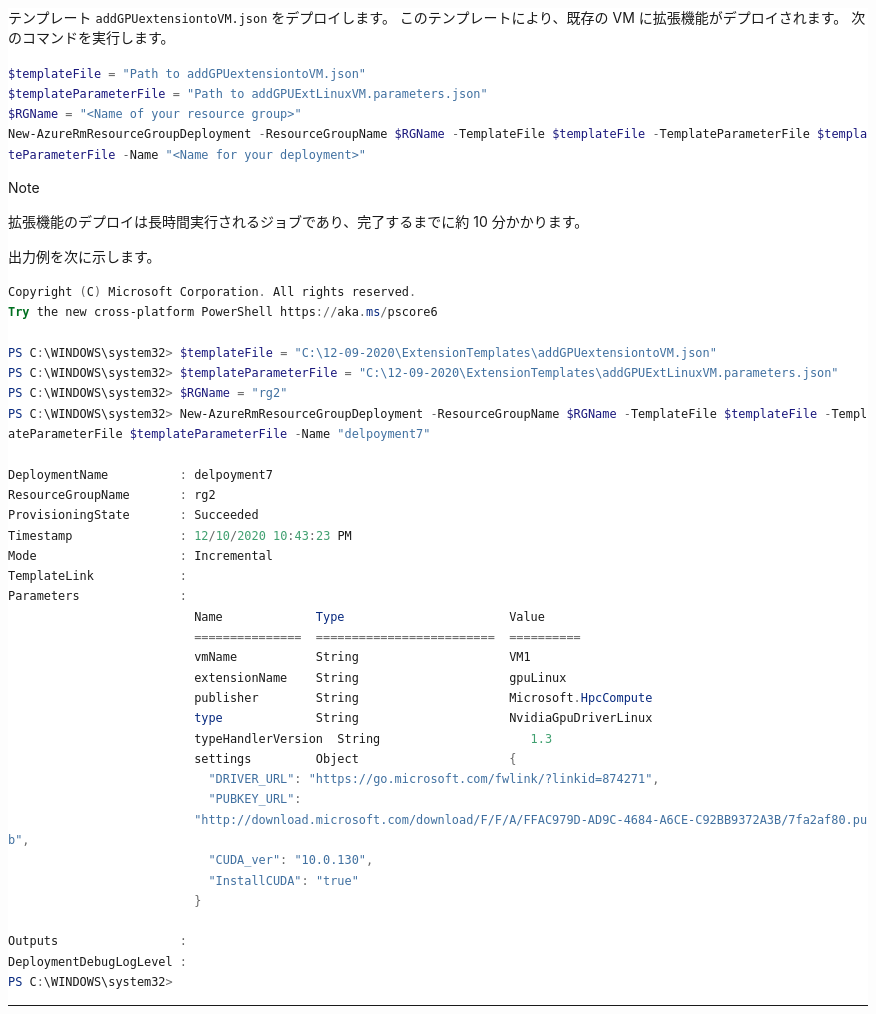 テンプレート `addGPUextensiontoVM.json` をデプロイします。 このテンプレートにより、既存の VM に拡張機能がデプロイされます。 次のコマンドを実行します。

```powershell
$templateFile = "Path to addGPUextensiontoVM.json" 
$templateParameterFile = "Path to addGPUExtLinuxVM.parameters.json" 
$RGName = "<Name of your resource group>" 
New-AzureRmResourceGroupDeployment -ResourceGroupName $RGName -TemplateFile $templateFile -TemplateParameterFile $templateParameterFile -Name "<Name for your deployment>"
``` 

> [!NOTE]
> 拡張機能のデプロイは長時間実行されるジョブであり、完了するまでに約 10 分かかります。

出力例を次に示します。

```powershell
Copyright (C) Microsoft Corporation. All rights reserved.
Try the new cross-platform PowerShell https://aka.ms/pscore6

PS C:\WINDOWS\system32> $templateFile = "C:\12-09-2020\ExtensionTemplates\addGPUextensiontoVM.json"
PS C:\WINDOWS\system32> $templateParameterFile = "C:\12-09-2020\ExtensionTemplates\addGPUExtLinuxVM.parameters.json"
PS C:\WINDOWS\system32> $RGName = "rg2"
PS C:\WINDOWS\system32> New-AzureRmResourceGroupDeployment -ResourceGroupName $RGName -TemplateFile $templateFile -TemplateParameterFile $templateParameterFile -Name "delpoyment7"

DeploymentName          : delpoyment7
ResourceGroupName       : rg2
ProvisioningState       : Succeeded
Timestamp               : 12/10/2020 10:43:23 PM
Mode                    : Incremental
TemplateLink            :
Parameters              :
                          Name             Type                       Value
                          ===============  =========================  ==========
                          vmName           String                     VM1
                          extensionName    String                     gpuLinux
                          publisher        String                     Microsoft.HpcCompute
                          type             String                     NvidiaGpuDriverLinux
                          typeHandlerVersion  String                     1.3
                          settings         Object                     {
                            "DRIVER_URL": "https://go.microsoft.com/fwlink/?linkid=874271",
                            "PUBKEY_URL":
                          "http://download.microsoft.com/download/F/F/A/FFAC979D-AD9C-4684-A6CE-C92BB9372A3B/7fa2af80.pub",
                            "CUDA_ver": "10.0.130",
                            "InstallCUDA": "true"
                          }

Outputs                 :
DeploymentDebugLogLevel :
PS C:\WINDOWS\system32>
```
---
